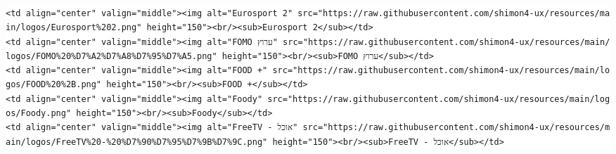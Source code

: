     <td align="center" valign="middle"><img alt="Eurosport 2" src="https://raw.githubusercontent.com/shimon4-ux/resources/main/logos/Eurosport%202.png" height="150"><br/><sub>Eurosport 2</sub></td>
    <td align="center" valign="middle"><img alt="FOMO ערוץ" src="https://raw.githubusercontent.com/shimon4-ux/resources/main/logos/FOMO%20%D7%A2%D7%A8%D7%95%D7%A5.png" height="150"><br/><sub>FOMO ערוץ</sub></td>
    <td align="center" valign="middle"><img alt="FOOD +" src="https://raw.githubusercontent.com/shimon4-ux/resources/main/logos/FOOD%20%2B.png" height="150"><br/><sub>FOOD +</sub></td>
    <td align="center" valign="middle"><img alt="Foody" src="https://raw.githubusercontent.com/shimon4-ux/resources/main/logos/Foody.png" height="150"><br/><sub>Foody</sub></td>
    <td align="center" valign="middle"><img alt="FreeTV - אוכל" src="https://raw.githubusercontent.com/shimon4-ux/resources/main/logos/FreeTV%20-%20%D7%90%D7%95%D7%9B%D7%9C.png" height="150"><br/><sub>FreeTV - אוכל</sub></td>